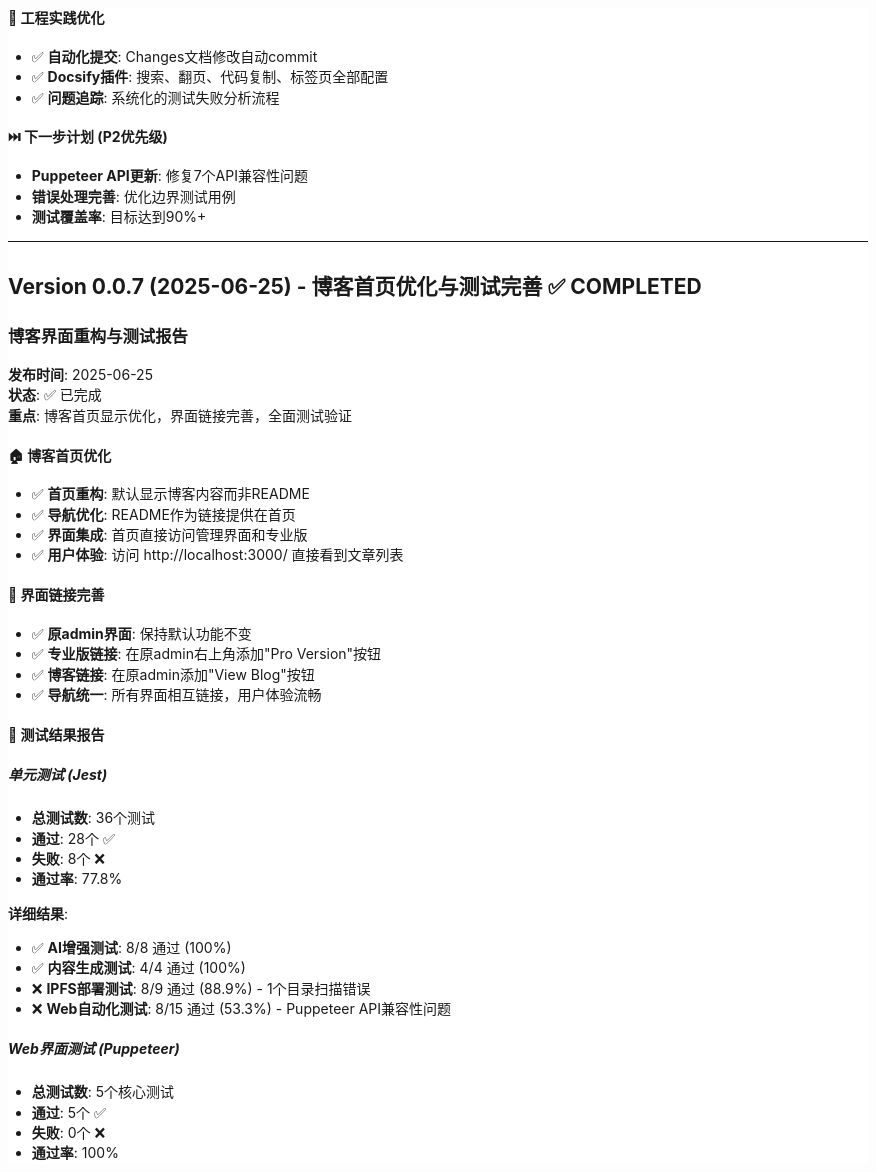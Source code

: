 #### 🔄 工程实践优化
- ✅ **自动化提交**: Changes文档修改自动commit
- ✅ **Docsify插件**: 搜索、翻页、代码复制、标签页全部配置
- ✅ **问题追踪**: 系统化的测试失败分析流程

#### ⏭️ 下一步计划 (P2优先级)
- **Puppeteer API更新**: 修复7个API兼容性问题
- **错误处理完善**: 优化边界测试用例
- **测试覆盖率**: 目标达到90%+

---

## Version 0.0.7 (2025-06-25) - 博客首页优化与测试完善 ✅ COMPLETED

### 博客界面重构与测试报告
**发布时间**: 2025-06-25  
**状态**: ✅ 已完成  
**重点**: 博客首页显示优化，界面链接完善，全面测试验证

#### 🏠 博客首页优化
- ✅ **首页重构**: 默认显示博客内容而非README
- ✅ **导航优化**: README作为链接提供在首页
- ✅ **界面集成**: 首页直接访问管理界面和专业版
- ✅ **用户体验**: 访问 http://localhost:3000/ 直接看到文章列表

#### 🔗 界面链接完善
- ✅ **原admin界面**: 保持默认功能不变
- ✅ **专业版链接**: 在原admin右上角添加"Pro Version"按钮
- ✅ **博客链接**: 在原admin添加"View Blog"按钮
- ✅ **导航统一**: 所有界面相互链接，用户体验流畅

#### 🧪 测试结果报告

##### 单元测试 (Jest)
- **总测试数**: 36个测试
- **通过**: 28个 ✅
- **失败**: 8个 ❌
- **通过率**: 77.8%

**详细结果**:
- ✅ **AI增强测试**: 8/8 通过 (100%)
- ✅ **内容生成测试**: 4/4 通过 (100%)
- ❌ **IPFS部署测试**: 8/9 通过 (88.9%) - 1个目录扫描错误
- ❌ **Web自动化测试**: 8/15 通过 (53.3%) - Puppeteer API兼容性问题

##### Web界面测试 (Puppeteer)
- **总测试数**: 5个核心测试
- **通过**: 5个 ✅
- **失败**: 0个 ❌
- **通过率**: 100%
